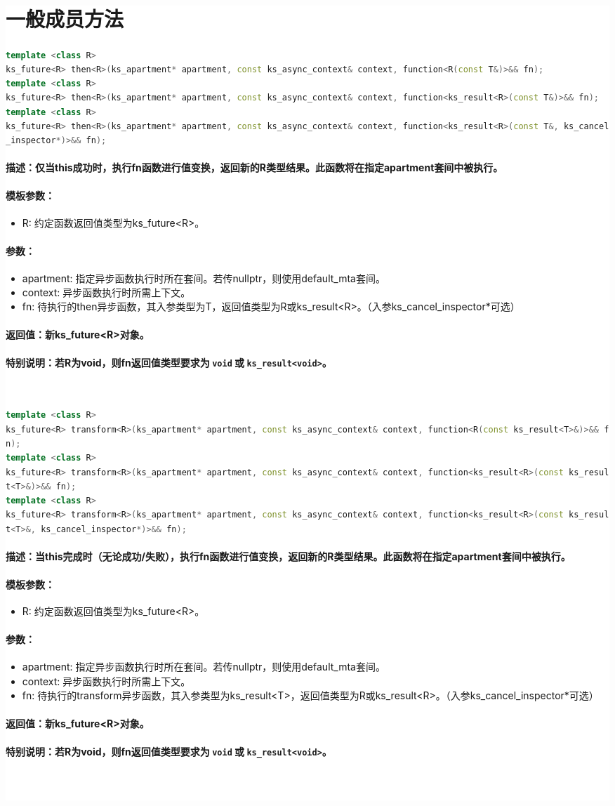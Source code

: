 

# 一般成员方法

```C++
template <class R>
ks_future<R> then<R>(ks_apartment* apartment, const ks_async_context& context, function<R(const T&)>&& fn);
template <class R>
ks_future<R> then<R>(ks_apartment* apartment, const ks_async_context& context, function<ks_result<R>(const T&)>&& fn);
template <class R>
ks_future<R> then<R>(ks_apartment* apartment, const ks_async_context& context, function<ks_result<R>(const T&, ks_cancel_inspector*)>&& fn);
```
#### 描述：仅当this成功时，执行fn函数进行值变换，返回新的R类型结果。此函数将在指定apartment套间中被执行。
#### 模板参数：
  - R: 约定函数返回值类型为ks_future\<R>。
#### 参数：
  - apartment: 指定异步函数执行时所在套间。若传nullptr，则使用default_mta套间。
  - context: 异步函数执行时所需上下文。
  - fn: 待执行的then异步函数，其入参类型为T，返回值类型为R或ks_result\<R>。（入参ks_cancel_inspector*可选）
#### 返回值：新ks_future\<R>对象。
#### 特别说明：若R为void，则fn返回值类型要求为 `void` 或 `ks_result<void>`。
<br>

```C++
template <class R>
ks_future<R> transform<R>(ks_apartment* apartment, const ks_async_context& context, function<R(const ks_result<T>&)>&& fn);
template <class R>
ks_future<R> transform<R>(ks_apartment* apartment, const ks_async_context& context, function<ks_result<R>(const ks_result<T>&)>&& fn);
template <class R>
ks_future<R> transform<R>(ks_apartment* apartment, const ks_async_context& context, function<ks_result<R>(const ks_result<T>&, ks_cancel_inspector*)>&& fn);
```
#### 描述：当this完成时（无论成功/失败），执行fn函数进行值变换，返回新的R类型结果。此函数将在指定apartment套间中被执行。
#### 模板参数：
  - R: 约定函数返回值类型为ks_future\<R>。
#### 参数：
  - apartment: 指定异步函数执行时所在套间。若传nullptr，则使用default_mta套间。
  - context: 异步函数执行时所需上下文。
  - fn: 待执行的transform异步函数，其入参类型为ks_result\<T>，返回值类型为R或ks_result\<R>。（入参ks_cancel_inspector*可选）
#### 返回值：新ks_future\<R>对象。
#### 特别说明：若R为void，则fn返回值类型要求为 `void` 或 `ks_result<void>`。
<br>
<br>
